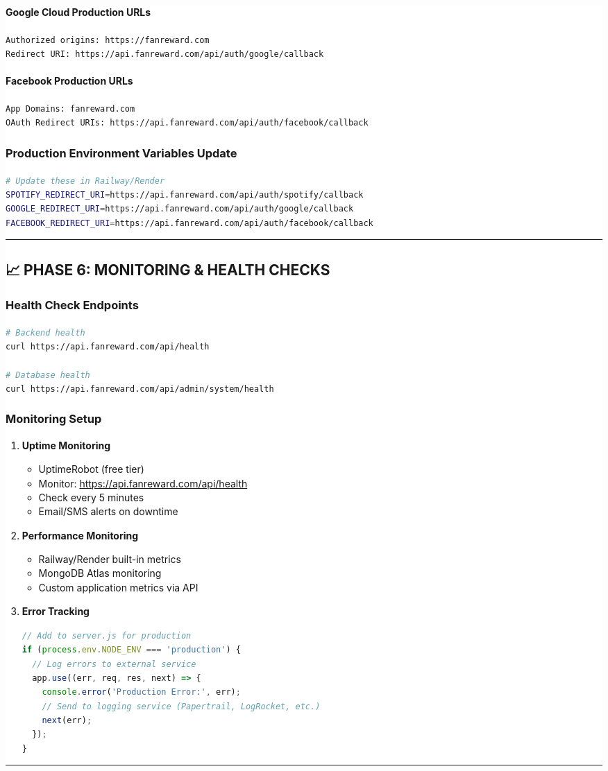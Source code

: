#### Google Cloud Production URLs  
```
Authorized origins: https://fanreward.com
Redirect URI: https://api.fanreward.com/api/auth/google/callback
```

#### Facebook Production URLs
```
App Domains: fanreward.com
OAuth Redirect URIs: https://api.fanreward.com/api/auth/facebook/callback
```

### Production Environment Variables Update
```bash
# Update these in Railway/Render
SPOTIFY_REDIRECT_URI=https://api.fanreward.com/api/auth/spotify/callback
GOOGLE_REDIRECT_URI=https://api.fanreward.com/api/auth/google/callback
FACEBOOK_REDIRECT_URI=https://api.fanreward.com/api/auth/facebook/callback
```

---

## 📈 PHASE 6: MONITORING & HEALTH CHECKS

### Health Check Endpoints
```bash
# Backend health
curl https://api.fanreward.com/api/health

# Database health  
curl https://api.fanreward.com/api/admin/system/health
```

### Monitoring Setup

1. **Uptime Monitoring**
   - UptimeRobot (free tier)
   - Monitor: https://api.fanreward.com/api/health
   - Check every 5 minutes
   - Email/SMS alerts on downtime

2. **Performance Monitoring**
   - Railway/Render built-in metrics
   - MongoDB Atlas monitoring
   - Custom application metrics via API

3. **Error Tracking**
   ```javascript
   // Add to server.js for production
   if (process.env.NODE_ENV === 'production') {
     // Log errors to external service
     app.use((err, req, res, next) => {
       console.error('Production Error:', err);
       // Send to logging service (Papertrail, LogRocket, etc.)
       next(err);
     });
   }
   ```

---
